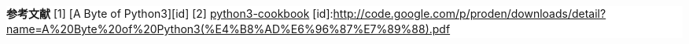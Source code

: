 **参考文献**
[1] [A Byte of Python3][id]
[2] [python3-cookbook](http://python3-cookbook.readthedocs.org/zh_CN/latest/c01/p08_calculating_with_dict.html)
[id]:http://code.google.com/p/proden/downloads/detail?name=A%20Byte%20of%20Python3(%E4%B8%AD%E6%96%87%E7%89%88).pdf
